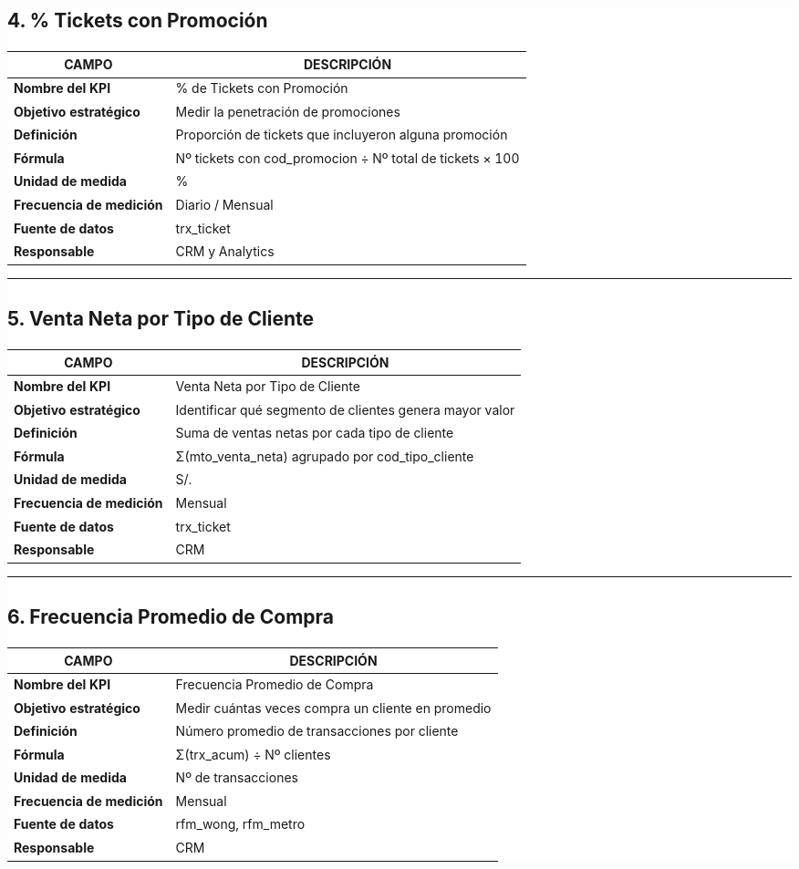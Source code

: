
## 4. % Tickets con Promoción
| CAMPO | DESCRIPCIÓN |
|-------|-------------|
| **Nombre del KPI** | % de Tickets con Promoción |
| **Objetivo estratégico** | Medir la penetración de promociones |
| **Definición** | Proporción de tickets que incluyeron alguna promoción |
| **Fórmula** | Nº tickets con cod_promocion ÷ Nº total de tickets × 100 |
| **Unidad de medida** | % |
| **Frecuencia de medición** | Diario / Mensual |
| **Fuente de datos** | trx_ticket |
| **Responsable** | CRM y Analytics |

---

## 5. Venta Neta por Tipo de Cliente
| CAMPO | DESCRIPCIÓN |
|-------|-------------|
| **Nombre del KPI** | Venta Neta por Tipo de Cliente |
| **Objetivo estratégico** | Identificar qué segmento de clientes genera mayor valor |
| **Definición** | Suma de ventas netas por cada tipo de cliente |
| **Fórmula** | Σ(mto_venta_neta) agrupado por cod_tipo_cliente |
| **Unidad de medida** | S/. |
| **Frecuencia de medición** | Mensual |
| **Fuente de datos** | trx_ticket |
| **Responsable** | CRM |

---

## 6. Frecuencia Promedio de Compra
| CAMPO | DESCRIPCIÓN |
|-------|-------------|
| **Nombre del KPI** | Frecuencia Promedio de Compra |
| **Objetivo estratégico** | Medir cuántas veces compra un cliente en promedio |
| **Definición** | Número promedio de transacciones por cliente |
| **Fórmula** | Σ(trx_acum) ÷ Nº clientes |
| **Unidad de medida** | Nº de transacciones |
| **Frecuencia de medición** | Mensual |
| **Fuente de datos** | rfm_wong, rfm_metro |
| **Responsable** | CRM |
